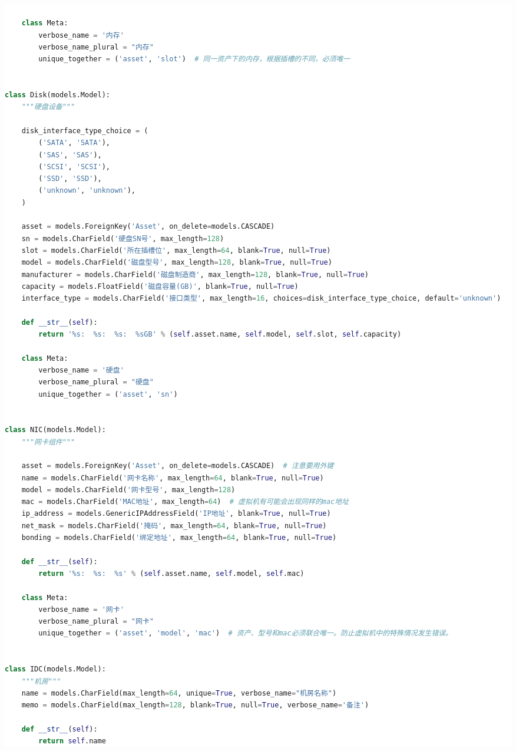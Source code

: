 ```python

    class Meta:
        verbose_name = '内存'
        verbose_name_plural = "内存"
        unique_together = ('asset', 'slot')  # 同一资产下的内存，根据插槽的不同，必须唯一


class Disk(models.Model):
    """硬盘设备"""

    disk_interface_type_choice = (
        ('SATA', 'SATA'),
        ('SAS', 'SAS'),
        ('SCSI', 'SCSI'),
        ('SSD', 'SSD'),
        ('unknown', 'unknown'),
    )

    asset = models.ForeignKey('Asset', on_delete=models.CASCADE)
    sn = models.CharField('硬盘SN号', max_length=128)
    slot = models.CharField('所在插槽位', max_length=64, blank=True, null=True)
    model = models.CharField('磁盘型号', max_length=128, blank=True, null=True)
    manufacturer = models.CharField('磁盘制造商', max_length=128, blank=True, null=True)
    capacity = models.FloatField('磁盘容量(GB)', blank=True, null=True)
    interface_type = models.CharField('接口类型', max_length=16, choices=disk_interface_type_choice, default='unknown')

    def __str__(self):
        return '%s:  %s:  %s:  %sGB' % (self.asset.name, self.model, self.slot, self.capacity)

    class Meta:
        verbose_name = '硬盘'
        verbose_name_plural = "硬盘"
        unique_together = ('asset', 'sn')


class NIC(models.Model):
    """网卡组件"""

    asset = models.ForeignKey('Asset', on_delete=models.CASCADE)  # 注意要用外键
    name = models.CharField('网卡名称', max_length=64, blank=True, null=True)
    model = models.CharField('网卡型号', max_length=128)
    mac = models.CharField('MAC地址', max_length=64)  # 虚拟机有可能会出现同样的mac地址
    ip_address = models.GenericIPAddressField('IP地址', blank=True, null=True)
    net_mask = models.CharField('掩码', max_length=64, blank=True, null=True)
    bonding = models.CharField('绑定地址', max_length=64, blank=True, null=True)

    def __str__(self):
        return '%s:  %s:  %s' % (self.asset.name, self.model, self.mac)

    class Meta:
        verbose_name = '网卡'
        verbose_name_plural = "网卡"
        unique_together = ('asset', 'model', 'mac')  # 资产、型号和mac必须联合唯一。防止虚拟机中的特殊情况发生错误。


class IDC(models.Model):
    """机房"""
    name = models.CharField(max_length=64, unique=True, verbose_name="机房名称")
    memo = models.CharField(max_length=128, blank=True, null=True, verbose_name='备注')

    def __str__(self):
        return self.name
```